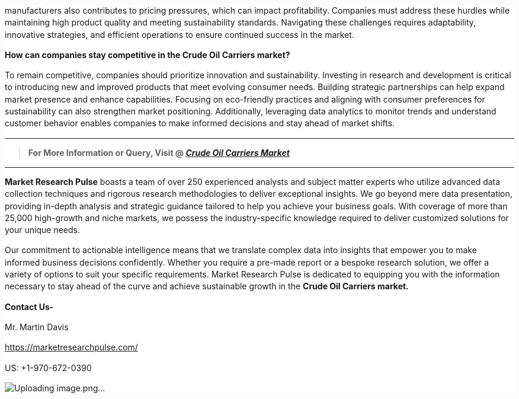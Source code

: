 manufacturers also contributes to pricing pressures, which can impact profitability. Companies must address these hurdles while maintaining high product quality and meeting sustainability standards. Navigating these challenges requires adaptability, innovative strategies, and efficient operations to ensure continued success in the market.</p><p><strong>How can companies stay competitive in the Crude Oil Carriers market?</strong></p><p>To remain competitive, companies should prioritize innovation and sustainability. Investing in research and development is critical to introducing new and improved products that meet evolving consumer needs. Building strategic partnerships can help expand market presence and enhance capabilities. Focusing on eco-friendly practices and aligning with consumer preferences for sustainability can also strengthen market positioning. Additionally, leveraging data analytics to monitor trends and understand customer behavior enables companies to make informed decisions and stay ahead of market shifts.</p><hr /><blockquote><p><strong>For More Information or Query, Visit @&nbsp;<em><a href="https://marketresearchpulse.com/report/76748/crude-oil-carriers-market?utm_source=Linkedin&utm_medium=861">Crude Oil Carriers Market</a></em></strong></p></blockquote><hr /><p><strong>Market Research Pulse</strong> boasts a team of over 250 experienced analysts and subject matter experts who utilize advanced data collection techniques and rigorous research methodologies to deliver exceptional insights. We go beyond mere data presentation, providing in-depth analysis and strategic guidance tailored to help you achieve your business goals. With coverage of more than 25,000 high-growth and niche markets, we possess the industry-specific knowledge required to deliver customized solutions for your unique needs.</p><p>Our commitment to actionable intelligence means that we translate complex data into insights that empower you to make informed business decisions confidently. Whether you require a pre-made report or a bespoke research solution, we offer a variety of options to suit your specific requirements. Market Research Pulse is dedicated to equipping you with the information necessary to stay ahead of the curve and achieve sustainable growth in the <strong>Crude Oil Carriers market.</strong></p><p><strong>Contact Us-</strong></p><p>Mr. Martin Davis</p><p>https://marketresearchpulse.com/</p><p>US: +1-970-672-0390</p>
![Uploading image.png…]()
